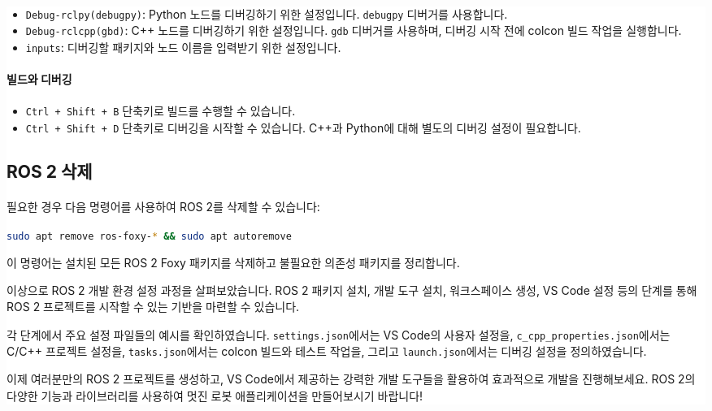 - `Debug-rclpy(debugpy)`: Python 노드를 디버깅하기 위한 설정입니다. `debugpy` 디버거를 사용합니다.
- `Debug-rclcpp(gbd)`: C++ 노드를 디버깅하기 위한 설정입니다. `gdb` 디버거를 사용하며, 디버깅 시작 전에 colcon 빌드 작업을 실행합니다.
- `inputs`: 디버깅할 패키지와 노드 이름을 입력받기 위한 설정입니다.

#### 빌드와 디버깅

- `Ctrl + Shift + B` 단축키로 빌드를 수행할 수 있습니다.
- `Ctrl + Shift + D` 단축키로 디버깅을 시작할 수 있습니다. C++과 Python에 대해 별도의 디버깅 설정이 필요합니다.

## ROS 2 삭제

필요한 경우 다음 명령어를 사용하여 ROS 2를 삭제할 수 있습니다:

```bash
sudo apt remove ros-foxy-* && sudo apt autoremove
```

이 명령어는 설치된 모든 ROS 2 Foxy 패키지를 삭제하고 불필요한 의존성 패키지를 정리합니다.

이상으로 ROS 2 개발 환경 설정 과정을 살펴보았습니다. ROS 2 패키지 설치, 개발 도구 설치, 워크스페이스 생성, VS Code 설정 등의 단계를 통해 ROS 2 프로젝트를 시작할 수 있는 기반을 마련할 수 있습니다.

각 단계에서 주요 설정 파일들의 예시를 확인하였습니다. `settings.json`에서는 VS Code의 사용자 설정을, `c_cpp_properties.json`에서는 C/C++ 프로젝트 설정을, `tasks.json`에서는 colcon 빌드와 테스트 작업을, 그리고 `launch.json`에서는 디버깅 설정을 정의하였습니다.

이제 여러분만의 ROS 2 프로젝트를 생성하고, VS Code에서 제공하는 강력한 개발 도구들을 활용하여 효과적으로 개발을 진행해보세요. ROS 2의 다양한 기능과 라이브러리를 사용하여 멋진 로봇 애플리케이션을 만들어보시기 바랍니다!
